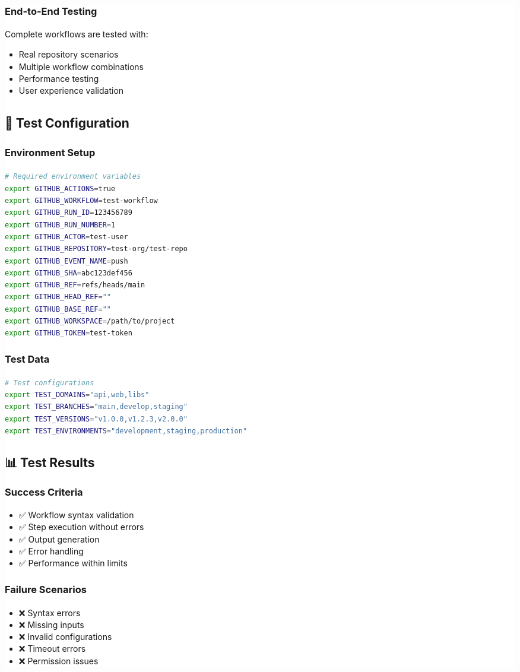 ### End-to-End Testing
Complete workflows are tested with:
- Real repository scenarios
- Multiple workflow combinations
- Performance testing
- User experience validation

## 🔧 Test Configuration

### Environment Setup
```bash
# Required environment variables
export GITHUB_ACTIONS=true
export GITHUB_WORKFLOW=test-workflow
export GITHUB_RUN_ID=123456789
export GITHUB_RUN_NUMBER=1
export GITHUB_ACTOR=test-user
export GITHUB_REPOSITORY=test-org/test-repo
export GITHUB_EVENT_NAME=push
export GITHUB_SHA=abc123def456
export GITHUB_REF=refs/heads/main
export GITHUB_HEAD_REF=""
export GITHUB_BASE_REF=""
export GITHUB_WORKSPACE=/path/to/project
export GITHUB_TOKEN=test-token
```

### Test Data
```bash
# Test configurations
export TEST_DOMAINS="api,web,libs"
export TEST_BRANCHES="main,develop,staging"
export TEST_VERSIONS="v1.0.0,v1.2.3,v2.0.0"
export TEST_ENVIRONMENTS="development,staging,production"
```

## 📊 Test Results

### Success Criteria
- ✅ Workflow syntax validation
- ✅ Step execution without errors
- ✅ Output generation
- ✅ Error handling
- ✅ Performance within limits

### Failure Scenarios
- ❌ Syntax errors
- ❌ Missing inputs
- ❌ Invalid configurations
- ❌ Timeout errors
- ❌ Permission issues
